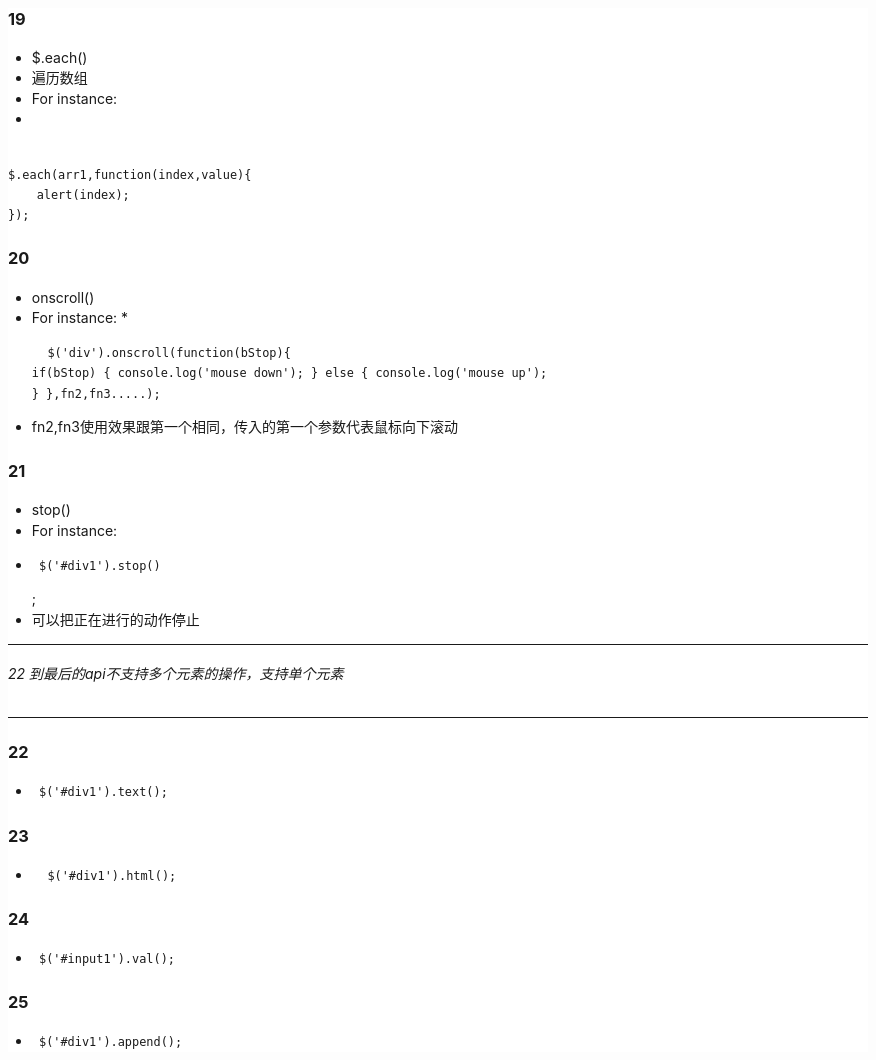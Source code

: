 ### 19
* $.each()
* 遍历数组
* For instance:
* 
<pre><code>
$.each(arr1,function(index,value){
    alert(index);
});
</code></pre>

### 20
* onscroll()
* For instance:
*<pre> <code>
    $('div').onscroll(function(bStop){
       if(bStop)
        {
         console.log('mouse down');
        }
        else
       {
         console.log('mouse up');
        }
    },fn2,fn3.....);
</code></pre>
* fn2,fn3使用效果跟第一个相同，传入的第一个参数代表鼠标向下滚动

### 21
* stop()
* For instance:
* <pre><code> $('#div1').stop() </code></pre>;
* 可以把正在进行的动作停止



------------------------------------------------------------------
###### 22 到最后的api不支持多个元素的操作，支持单个元素
***********************************

### 22
* <pre><code> $('#div1').text(); </code></pre>

### 23
* <pre> <code> $('#div1').html();</code></pre>


### 24
* <pre><code> $('#input1').val(); </code></pre>

### 25
* <pre><code> $('#div1').append(); </code></pre>
